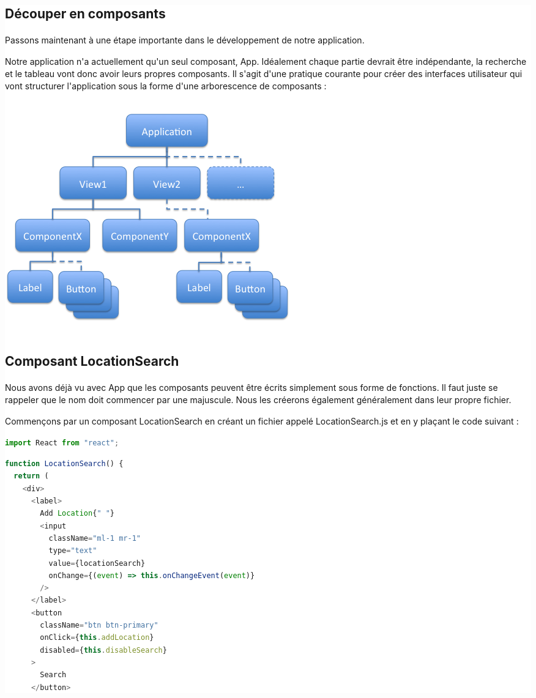 ## <a name="cutcomponent"></a>Découper en composants

Passons maintenant à une étape importante dans le développement de notre application.

Notre application n'a actuellement qu'un seul composant, App. Idéalement chaque partie devrait être indépendante, la recherche et le tableau
vont donc avoir leurs propres composants. Il s'agit d'une pratique courante pour créer des interfaces utilisateur qui vont structurer l'application
sous la forme d'une arborescence de composants :

![Arbo](assets/Arbo.png)

## <a name="locationsearch"></a>Composant LocationSearch

Nous avons déjà vu avec App que les composants peuvent être écrits simplement sous forme de fonctions. Il faut juste se rappeler que le nom
doit commencer par une majuscule. Nous les créerons également généralement dans leur propre fichier.

Commençons par un composant LocationSearch en créant un fichier appelé LocationSearch.js et en y plaçant le code suivant :

```js
import React from "react";
```

```js
function LocationSearch() {
  return (
    <div>
      <label>
        Add Location{" "}
        <input
          className="ml-1 mr-1"
          type="text"
          value={locationSearch}
          onChange={(event) => this.onChangeEvent(event)}
        />
      </label>
      <button
        className="btn btn-primary"
        onClick={this.addLocation}
        disabled={this.disableSearch}
      >
        Search
      </button>
```